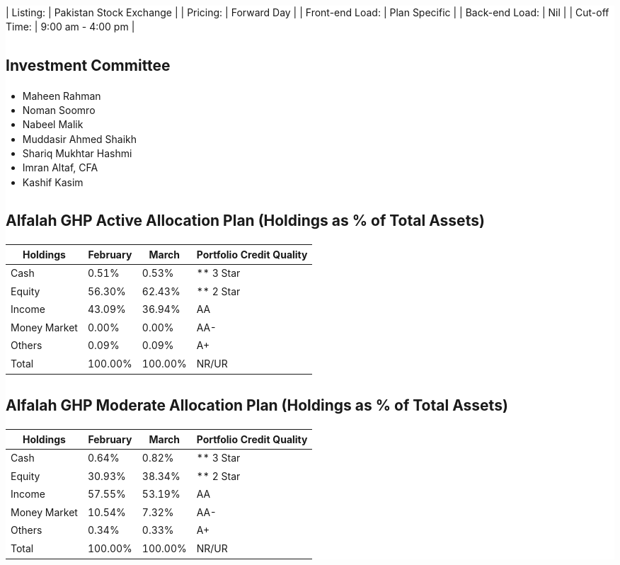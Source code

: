 | Listing:                 | Pakistan Stock Exchange                                                                                                                  |
| Pricing:                 | Forward Day                                                                                                                              |
| Front-end Load:          | Plan Specific                                                                                                                            |
| Back-end Load:           | Nil                                                                                                                                      |
| Cut-off Time:            | 9:00 am - 4:00 pm                                                                                                                        |

## Investment Committee

- Maheen Rahman
- Noman Soomro
- Nabeel Malik
- Muddasir Ahmed Shaikh
- Shariq Mukhtar Hashmi
- Imran Altaf, CFA
- Kashif Kasim

## Alfalah GHP Active Allocation Plan (Holdings as % of Total Assets)

| Holdings     | February | March   | Portfolio Credit Quality |
| ------------ | -------- | ------- | ------------------------ |
| Cash         | 0.51%    | 0.53%   | \*\* 3 Star              |
| Equity       | 56.30%   | 62.43%  | \*\* 2 Star              |
| Income       | 43.09%   | 36.94%  | AA                       |
| Money Market | 0.00%    | 0.00%   | AA-                      |
| Others       | 0.09%    | 0.09%   | A+                       |
| Total        | 100.00%  | 100.00% | NR/UR                    |

## Alfalah GHP Moderate Allocation Plan (Holdings as % of Total Assets)

| Holdings     | February | March   | Portfolio Credit Quality |
| ------------ | -------- | ------- | ------------------------ |
| Cash         | 0.64%    | 0.82%   | \*\* 3 Star              |
| Equity       | 30.93%   | 38.34%  | \*\* 2 Star              |
| Income       | 57.55%   | 53.19%  | AA                       |
| Money Market | 10.54%   | 7.32%   | AA-                      |
| Others       | 0.34%    | 0.33%   | A+                       |
| Total        | 100.00%  | 100.00% | NR/UR                    |
